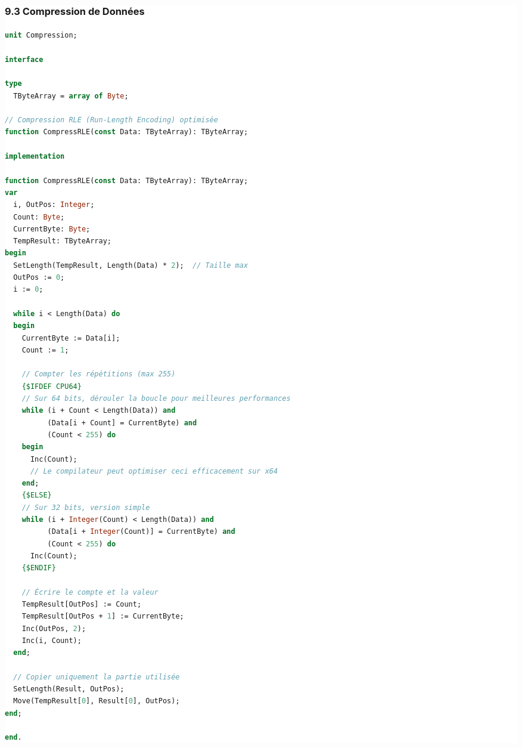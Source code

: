 ### 9.3 Compression de Données

```pascal
unit Compression;

interface

type
  TByteArray = array of Byte;

// Compression RLE (Run-Length Encoding) optimisée
function CompressRLE(const Data: TByteArray): TByteArray;

implementation

function CompressRLE(const Data: TByteArray): TByteArray;
var
  i, OutPos: Integer;
  Count: Byte;
  CurrentByte: Byte;
  TempResult: TByteArray;
begin
  SetLength(TempResult, Length(Data) * 2);  // Taille max
  OutPos := 0;
  i := 0;

  while i < Length(Data) do
  begin
    CurrentByte := Data[i];
    Count := 1;

    // Compter les répétitions (max 255)
    {$IFDEF CPU64}
    // Sur 64 bits, dérouler la boucle pour meilleures performances
    while (i + Count < Length(Data)) and
          (Data[i + Count] = CurrentByte) and
          (Count < 255) do
    begin
      Inc(Count);
      // Le compilateur peut optimiser ceci efficacement sur x64
    end;
    {$ELSE}
    // Sur 32 bits, version simple
    while (i + Integer(Count) < Length(Data)) and
          (Data[i + Integer(Count)] = CurrentByte) and
          (Count < 255) do
      Inc(Count);
    {$ENDIF}

    // Écrire le compte et la valeur
    TempResult[OutPos] := Count;
    TempResult[OutPos + 1] := CurrentByte;
    Inc(OutPos, 2);
    Inc(i, Count);
  end;

  // Copier uniquement la partie utilisée
  SetLength(Result, OutPos);
  Move(TempResult[0], Result[0], OutPos);
end;

end.
```
